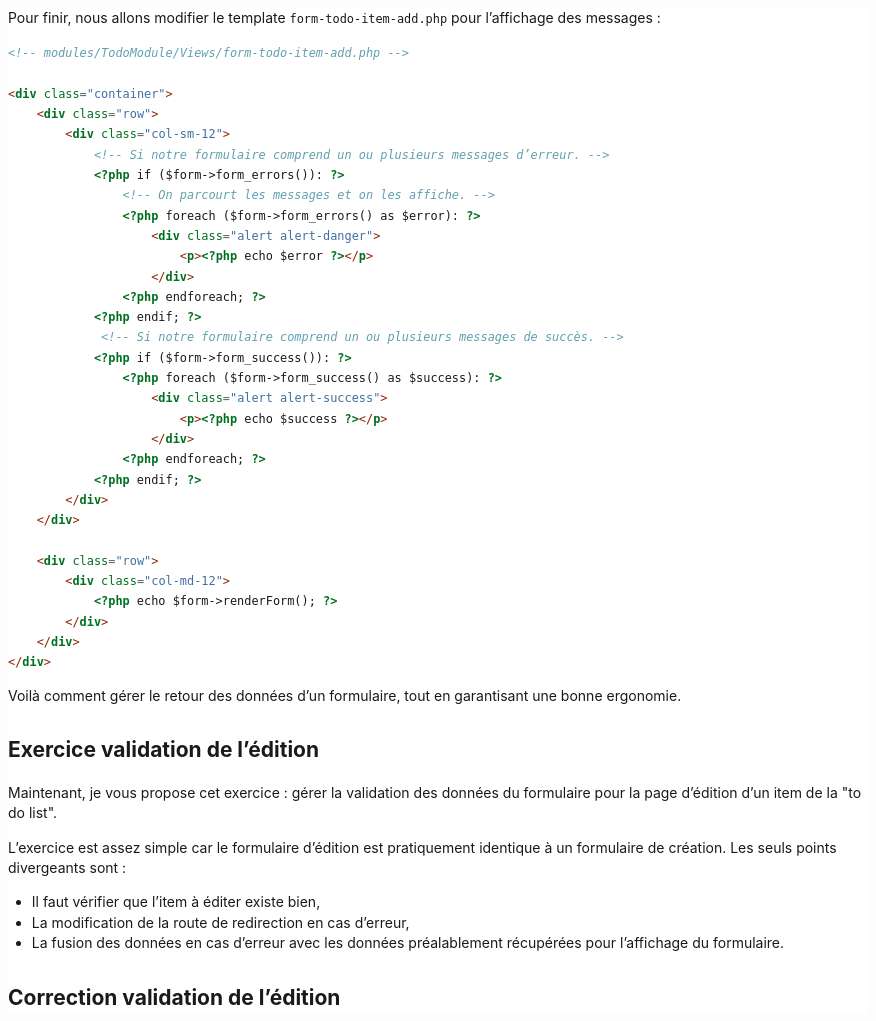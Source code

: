 Pour finir, nous allons modifier le template `form-todo-item-add.php` pour l’affichage des messages :

```html
<!-- modules/TodoModule/Views/form-todo-item-add.php -->

<div class="container">
    <div class="row">
        <div class="col-sm-12">
            <!-- Si notre formulaire comprend un ou plusieurs messages d’erreur. -->
            <?php if ($form->form_errors()): ?>
                <!-- On parcourt les messages et on les affiche. -->
                <?php foreach ($form->form_errors() as $error): ?>
                    <div class="alert alert-danger">
                        <p><?php echo $error ?></p>
                    </div>
                <?php endforeach; ?>
            <?php endif; ?>
             <!-- Si notre formulaire comprend un ou plusieurs messages de succès. -->
            <?php if ($form->form_success()): ?>
                <?php foreach ($form->form_success() as $success): ?>
                    <div class="alert alert-success">
                        <p><?php echo $success ?></p>
                    </div>
                <?php endforeach; ?>
            <?php endif; ?>
        </div>
    </div>

    <div class="row">
        <div class="col-md-12">
            <?php echo $form->renderForm(); ?>
        </div>
    </div>
</div>
```

Voilà comment gérer le retour des données d’un formulaire, tout en garantisant une bonne ergonomie.

## Exercice validation de l’édition

Maintenant, je vous propose cet exercice : gérer la validation des données du formulaire pour la page d’édition d’un item de la "to do list".

L’exercice est assez simple car le formulaire d’édition est pratiquement identique à un formulaire de création. Les seuls points divergeants sont :

* Il faut vérifier que l’item à éditer existe bien,
* La modification de la route de redirection en cas d’erreur,
* La fusion des données en cas d’erreur avec les données préalablement récupérées pour l’affichage du formulaire.

## Correction validation de l’édition
